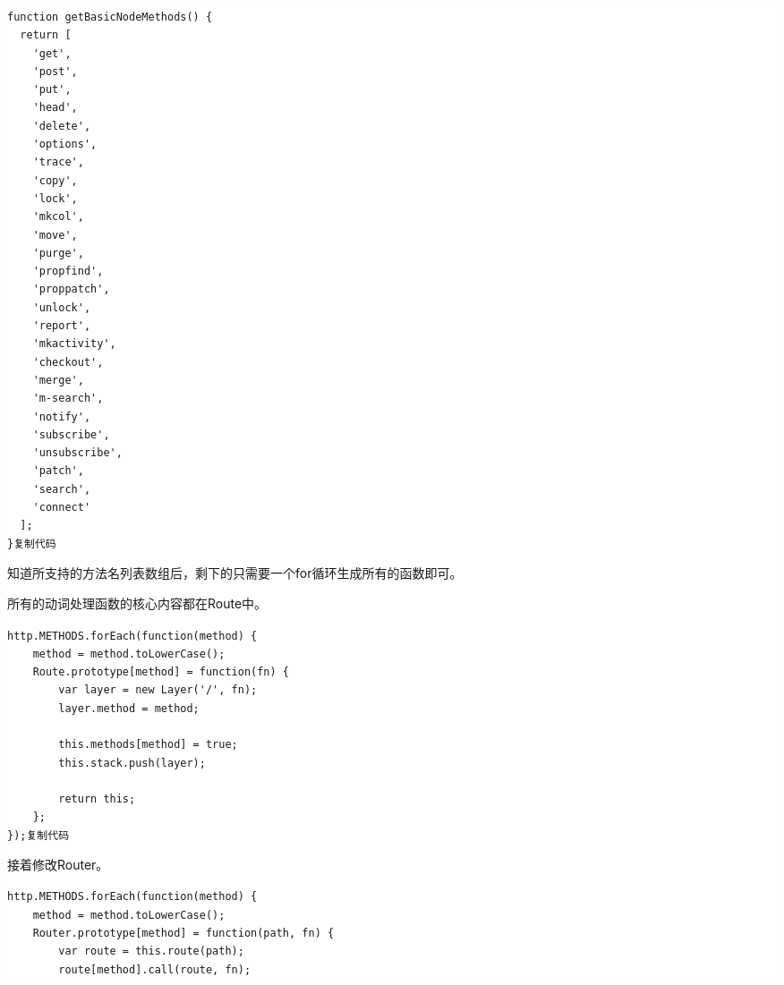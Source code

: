     function getBasicNodeMethods() {
      return [
        'get',
        'post',
        'put',
        'head',
        'delete',
        'options',
        'trace',
        'copy',
        'lock',
        'mkcol',
        'move',
        'purge',
        'propfind',
        'proppatch',
        'unlock',
        'report',
        'mkactivity',
        'checkout',
        'merge',
        'm-search',
        'notify',
        'subscribe',
        'unsubscribe',
        'patch',
        'search',
        'connect'
      ];
    }复制代码

知道所支持的方法名列表数组后，剩下的只需要一个for循环生成所有的函数即可。

所有的动词处理函数的核心内容都在Route中。

    http.METHODS.forEach(function(method) {
        method = method.toLowerCase();
        Route.prototype[method] = function(fn) {
            var layer = new Layer('/', fn);
            layer.method = method;
    
            this.methods[method] = true;
            this.stack.push(layer);
    
            return this;
        };
    });复制代码

接着修改Router。

    http.METHODS.forEach(function(method) {
        method = method.toLowerCase();
        Router.prototype[method] = function(path, fn) {
            var route = this.route(path);
            route[method].call(route, fn);
    